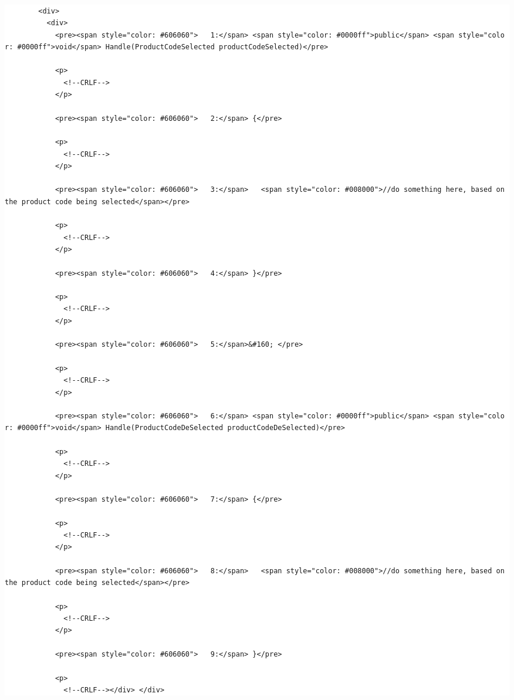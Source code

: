             <div>
              <div>
                <pre><span style="color: #606060">   1:</span> <span style="color: #0000ff">public</span> <span style="color: #0000ff">void</span> Handle(ProductCodeSelected productCodeSelected)</pre>
                
                <p>
                  <!--CRLF-->
                </p>
                
                <pre><span style="color: #606060">   2:</span> {</pre>
                
                <p>
                  <!--CRLF-->
                </p>
                
                <pre><span style="color: #606060">   3:</span>   <span style="color: #008000">//do something here, based on the product code being selected</span></pre>
                
                <p>
                  <!--CRLF-->
                </p>
                
                <pre><span style="color: #606060">   4:</span> }</pre>
                
                <p>
                  <!--CRLF-->
                </p>
                
                <pre><span style="color: #606060">   5:</span>&#160; </pre>
                
                <p>
                  <!--CRLF-->
                </p>
                
                <pre><span style="color: #606060">   6:</span> <span style="color: #0000ff">public</span> <span style="color: #0000ff">void</span> Handle(ProductCodeDeSelected productCodeDeSelected)</pre>
                
                <p>
                  <!--CRLF-->
                </p>
                
                <pre><span style="color: #606060">   7:</span> {</pre>
                
                <p>
                  <!--CRLF-->
                </p>
                
                <pre><span style="color: #606060">   8:</span>   <span style="color: #008000">//do something here, based on the product code being selected</span></pre>
                
                <p>
                  <!--CRLF-->
                </p>
                
                <pre><span style="color: #606060">   9:</span> }</pre>
                
                <p>
                  <!--CRLF--></div> </div> 
                  